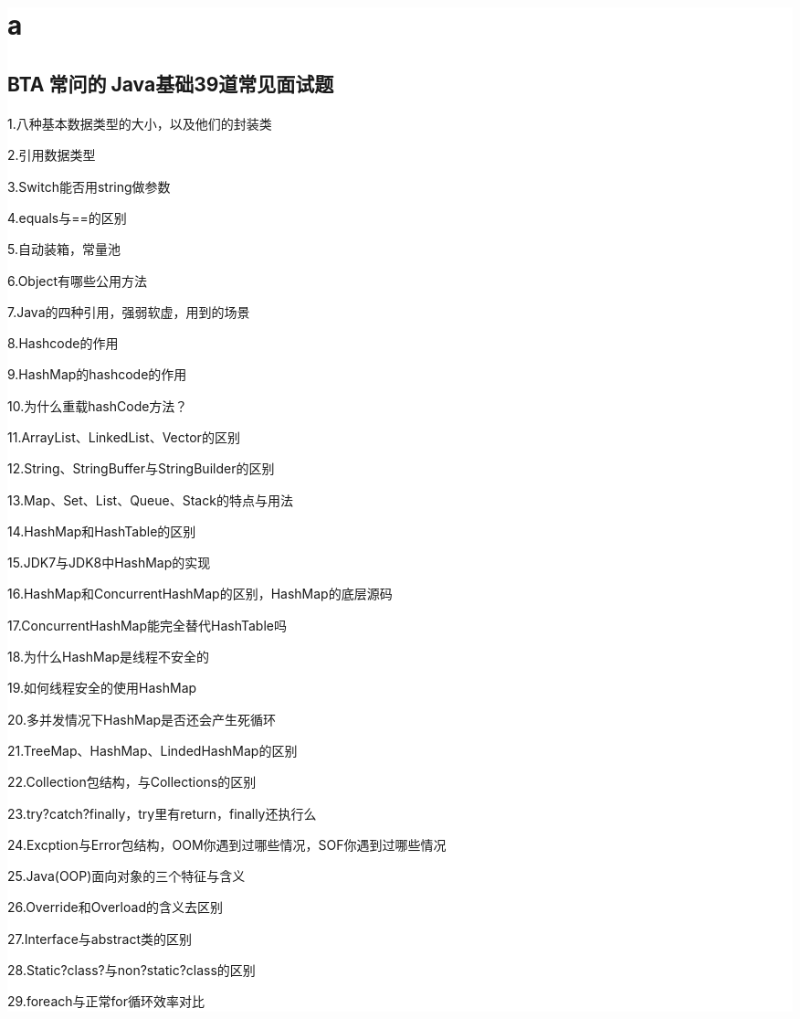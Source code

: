 # a

## BTA 常问的 Java基础39道常见面试题

1.八种基本数据类型的大小，以及他们的封装类

2.引用数据类型

3.Switch能否用string做参数

4.equals与==的区别

5.自动装箱，常量池

6.Object有哪些公用方法

7.Java的四种引用，强弱软虚，用到的场景

8.Hashcode的作用

9.HashMap的hashcode的作用

10.为什么重载hashCode方法？

11.ArrayList、LinkedList、Vector的区别

12.String、StringBuffer与StringBuilder的区别

13.Map、Set、List、Queue、Stack的特点与用法

14.HashMap和HashTable的区别

15.JDK7与JDK8中HashMap的实现

16.HashMap和ConcurrentHashMap的区别，HashMap的底层源码

17.ConcurrentHashMap能完全替代HashTable吗

18.为什么HashMap是线程不安全的

19.如何线程安全的使用HashMap

20.多并发情况下HashMap是否还会产生死循环

21.TreeMap、HashMap、LindedHashMap的区别

22.Collection包结构，与Collections的区别

23.try?catch?finally，try里有return，finally还执行么

24.Excption与Error包结构，OOM你遇到过哪些情况，SOF你遇到过哪些情况

25.Java(OOP)面向对象的三个特征与含义

26.Override和Overload的含义去区别

27.Interface与abstract类的区别

28.Static?class?与non?static?class的区别

29.foreach与正常for循环效率对比
